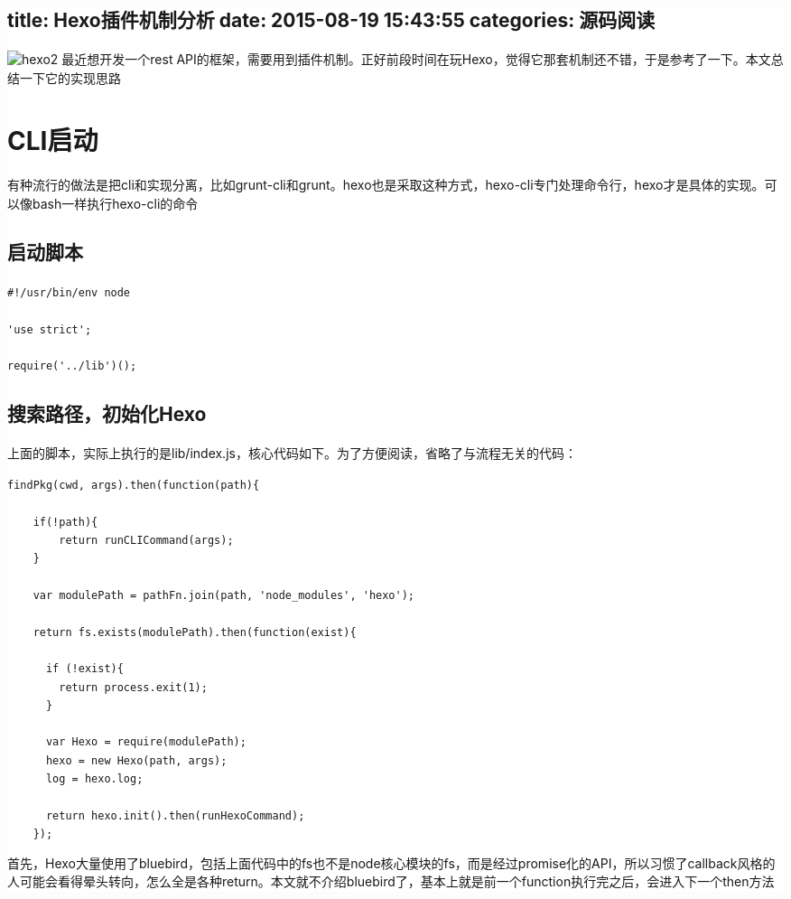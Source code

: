 title: Hexo插件机制分析
date: 2015-08-19 15:43:55
categories: 源码阅读 
---
![hexo2](http://pic.kyfxbl.com/hexo2.jpg)
最近想开发一个rest API的框架，需要用到插件机制。正好前段时间在玩Hexo，觉得它那套机制还不错，于是参考了一下。本文总结一下它的实现思路


# CLI启动

有种流行的做法是把cli和实现分离，比如grunt-cli和grunt。hexo也是采取这种方式，hexo-cli专门处理命令行，hexo才是具体的实现。可以像bash一样执行hexo-cli的命令

## 启动脚本

```
#!/usr/bin/env node

'use strict';

require('../lib')();
```

## 搜索路径，初始化Hexo

上面的脚本，实际上执行的是lib/index.js，核心代码如下。为了方便阅读，省略了与流程无关的代码：
```
findPkg(cwd, args).then(function(path){

    if(!path){
        return runCLICommand(args);
    }

    var modulePath = pathFn.join(path, 'node_modules', 'hexo');

    return fs.exists(modulePath).then(function(exist){
      
      if (!exist){
        return process.exit(1);
      }

      var Hexo = require(modulePath);
      hexo = new Hexo(path, args);
      log = hexo.log;

      return hexo.init().then(runHexoCommand);
    });
```

首先，Hexo大量使用了bluebird，包括上面代码中的fs也不是node核心模块的fs，而是经过promise化的API，所以习惯了callback风格的人可能会看得晕头转向，怎么全是各种return。本文就不介绍bluebird了，基本上就是前一个function执行完之后，会进入下一个then方法
